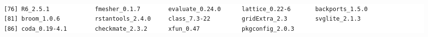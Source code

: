     [76] R6_2.5.1             fmesher_0.1.7        evaluate_0.24.0      lattice_0.22-6       backports_1.5.0     
    [81] broom_1.0.6          rstantools_2.4.0     class_7.3-22         gridExtra_2.3        svglite_2.1.3       
    [86] coda_0.19-4.1        checkmate_2.3.2      xfun_0.47            pkgconfig_2.0.3     
